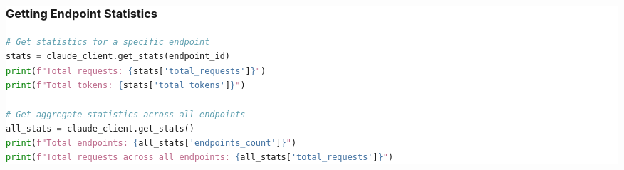 ### Getting Endpoint Statistics

```python
# Get statistics for a specific endpoint
stats = claude_client.get_stats(endpoint_id)
print(f"Total requests: {stats['total_requests']}")
print(f"Total tokens: {stats['total_tokens']}")

# Get aggregate statistics across all endpoints
all_stats = claude_client.get_stats()
print(f"Total endpoints: {all_stats['endpoints_count']}")
print(f"Total requests across all endpoints: {all_stats['total_requests']}")
```

